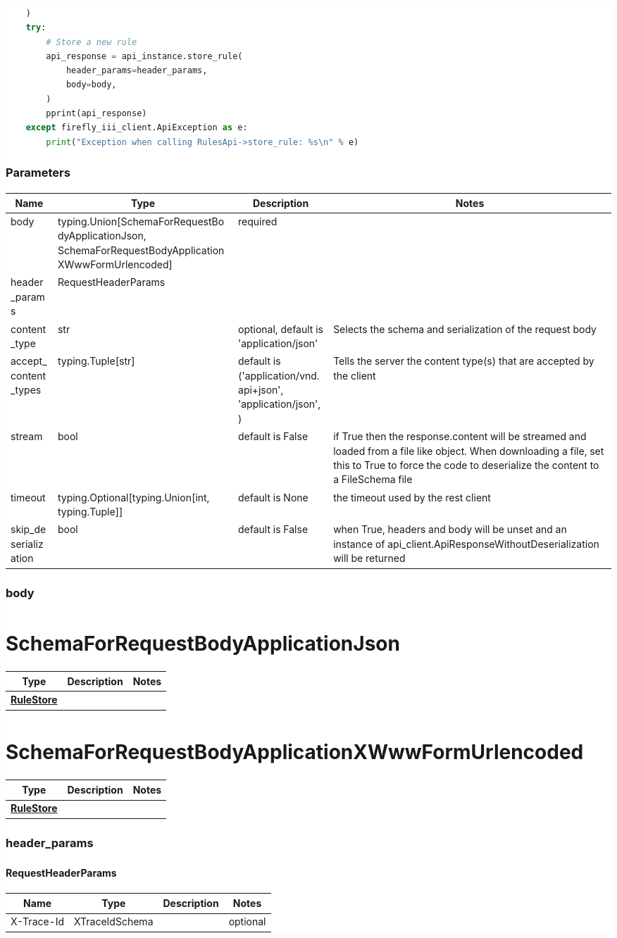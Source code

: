 ```python
    )
    try:
        # Store a new rule
        api_response = api_instance.store_rule(
            header_params=header_params,
            body=body,
        )
        pprint(api_response)
    except firefly_iii_client.ApiException as e:
        print("Exception when calling RulesApi->store_rule: %s\n" % e)
```
### Parameters

Name | Type | Description  | Notes
------------- | ------------- | ------------- | -------------
body | typing.Union[SchemaForRequestBodyApplicationJson, SchemaForRequestBodyApplicationXWwwFormUrlencoded] | required |
header_params | RequestHeaderParams | |
content_type | str | optional, default is 'application/json' | Selects the schema and serialization of the request body
accept_content_types | typing.Tuple[str] | default is ('application/vnd.api+json', 'application/json', ) | Tells the server the content type(s) that are accepted by the client
stream | bool | default is False | if True then the response.content will be streamed and loaded from a file like object. When downloading a file, set this to True to force the code to deserialize the content to a FileSchema file
timeout | typing.Optional[typing.Union[int, typing.Tuple]] | default is None | the timeout used by the rest client
skip_deserialization | bool | default is False | when True, headers and body will be unset and an instance of api_client.ApiResponseWithoutDeserialization will be returned

### body

# SchemaForRequestBodyApplicationJson
Type | Description  | Notes
------------- | ------------- | -------------
[**RuleStore**](../../models/RuleStore.md) |  | 


# SchemaForRequestBodyApplicationXWwwFormUrlencoded
Type | Description  | Notes
------------- | ------------- | -------------
[**RuleStore**](../../models/RuleStore.md) |  | 


### header_params
#### RequestHeaderParams

Name | Type | Description  | Notes
------------- | ------------- | ------------- | -------------
X-Trace-Id | XTraceIdSchema | | optional
